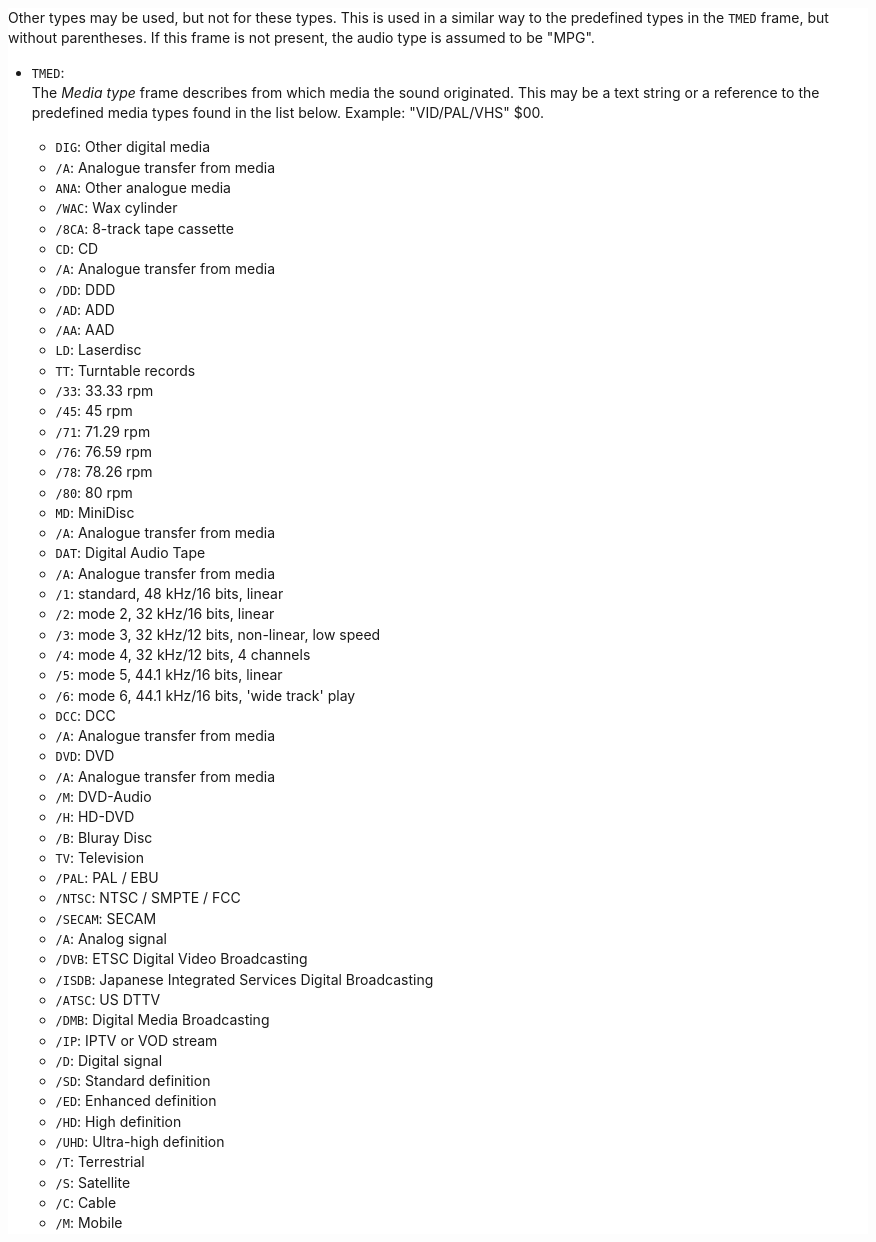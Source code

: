    Other types may be used, but not for these types. 
   This is used in a similar way to the predefined types in the `TMED` frame, 
   but without parentheses. 
   If this frame is not present, the audio type is assumed to be "MPG".

* `TMED`:  
   The _Media type_ frame describes from which media the sound originated. 
   This may be a text string or a reference to the predefined media types found in the list below. 
   Example: "VID/PAL/VHS" $00.

   + `DIG`:	Other digital media
    - `/A`:	Analogue transfer from media
   + `ANA`:	Other analogue media
    - `/WAC`:	Wax cylinder
    - `/8CA`:	8-track tape cassette
   + `CD`:	CD
    - `/A`:	Analogue transfer from media
    - `/DD`:	DDD
    - `/AD`:	ADD
    - `/AA`:	AAD
   + `LD`:	Laserdisc
   + `TT`:	Turntable records
    - `/33`:	33.33 rpm
    - `/45`:	45 rpm
    - `/71`:	71.29 rpm
    - `/76`:	76.59 rpm
    - `/78`:	78.26 rpm
    - `/80`:	80 rpm
   + `MD`:	MiniDisc
    - `/A`:	Analogue transfer from media
   + `DAT`:	Digital Audio Tape
    - `/A`:	Analogue transfer from media
    - `/1`:	standard, 48 kHz/16 bits, linear
    - `/2`:	mode 2, 32 kHz/16 bits, linear
    - `/3`:	mode 3, 32 kHz/12 bits, non-linear, low speed
    - `/4`:	mode 4, 32 kHz/12 bits, 4 channels
    - `/5`:	mode 5, 44.1 kHz/16 bits, linear
    - `/6`:	mode 6, 44.1 kHz/16 bits, 'wide track' play
   + `DCC`:	DCC
    - `/A`:	Analogue transfer from media
   + `DVD`:	DVD
    - `/A`:	Analogue transfer from media
    - `/M`:	DVD-Audio
    - `/H`:	HD-DVD
    - `/B`:	Bluray Disc
   + `TV`:	Television
    - `/PAL`:	PAL / EBU
    - `/NTSC`:	NTSC / SMPTE / FCC
    - `/SECAM`:	SECAM
    - `/A`:	Analog signal
    - `/DVB`:	ETSC Digital Video Broadcasting
    - `/ISDB`:	Japanese Integrated Services Digital Broadcasting
    - `/ATSC`:	US DTTV
    - `/DMB`:	Digital Media Broadcasting
    - `/IP`:	IPTV or VOD stream
    - `/D`:	Digital signal
    - `/SD`:	Standard definition
    - `/ED`:	Enhanced definition
    - `/HD`:	High definition
    - `/UHD`:	Ultra-high definition
    - `/T`:	Terrestrial
    - `/S`:	Satellite
    - `/C`:	Cable
    - `/M`:	Mobile